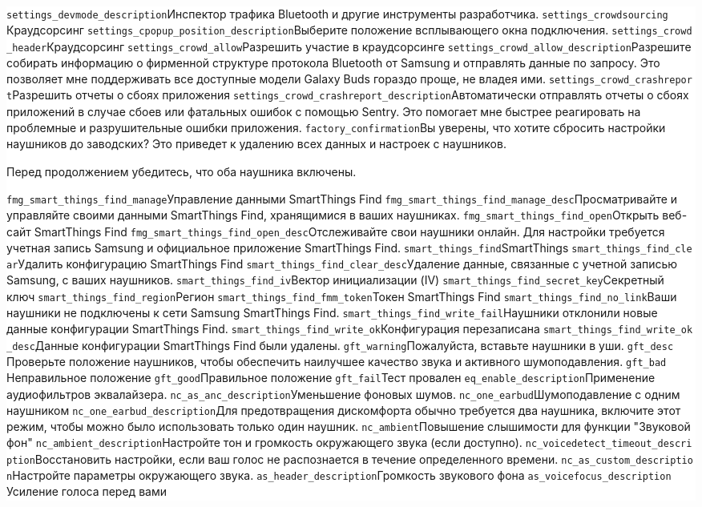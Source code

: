 <tr><td><code>settings_devmode_description</code></td><td>Инспектор трафика Bluetooth и другие инструменты разработчика.</td></tr>
<tr><td><code>settings_crowdsourcing</code></td><td>Краудсорсинг</td></tr>
<tr><td><code>settings_cpopup_position_description</code></td><td>Выберите положение всплывающего окна подключения.</td></tr>
<tr><td><code>settings_crowd_header</code></td><td>Краудсорсинг</td></tr>
<tr><td><code>settings_crowd_allow</code></td><td>Разрешить участие в краудсорсинге</td></tr>
<tr><td><code>settings_crowd_allow_description</code></td><td>Разрешите собирать информацию о фирменной структуре протокола Bluetooth от Samsung и отправлять данные по запросу. Это позволяет мне поддерживать все доступные модели Galaxy Buds гораздо проще, не владея ими.</td></tr>
<tr><td><code>settings_crowd_crashreport</code></td><td>Разрешить отчеты о сбоях приложения</td></tr>
<tr><td><code>settings_crowd_crashreport_description</code></td><td>Автоматически отправлять отчеты о сбоях приложений в случае сбоев или фатальных ошибок с помощью Sentry. Это помогает мне быстрее реагировать на проблемные и разрушительные ошибки приложения.</td></tr>
<tr><td><code>factory_confirmation</code></td><td>Вы уверены, что хотите сбросить настройки наушников до заводских?
Это приведет к удалению всех данных и настроек с наушников.

Перед продолжением убедитесь, что оба наушника включены.</td></tr>
<tr><td><code>fmg_smart_things_find_manage</code></td><td>Управление данными SmartThings Find</td></tr>
<tr><td><code>fmg_smart_things_find_manage_desc</code></td><td>Просматривайте и управляйте своими данными SmartThings Find, хранящимися в ваших наушниках.</td></tr>
<tr><td><code>fmg_smart_things_find_open</code></td><td>Открыть веб-сайт SmartThings Find</td></tr>
<tr><td><code>fmg_smart_things_find_open_desc</code></td><td>Отслеживайте свои наушники онлайн. Для настройки требуется учетная запись Samsung и официальное приложение SmartThings Find.</td></tr>
<tr><td><code>smart_things_find</code></td><td>SmartThings</td></tr>
<tr><td><code>smart_things_find_clear</code></td><td>Удалить конфигурацию SmartThings Find</td></tr>
<tr><td><code>smart_things_find_clear_desc</code></td><td>Удаление данные, связанные с учетной записью Samsung, с ваших наушников.</td></tr>
<tr><td><code>smart_things_find_iv</code></td><td>Вектор инициализации (IV)</td></tr>
<tr><td><code>smart_things_find_secret_key</code></td><td>Секретный ключ</td></tr>
<tr><td><code>smart_things_find_region</code></td><td>Регион</td></tr>
<tr><td><code>smart_things_find_fmm_token</code></td><td>Токен SmartThings Find</td></tr>
<tr><td><code>smart_things_find_no_link</code></td><td>Ваши наушники не подключены к сети Samsung SmartThings Find.</td></tr>
<tr><td><code>smart_things_find_write_fail</code></td><td>Наушники отклонили новые данные конфигурации SmartThings Find.</td></tr>
<tr><td><code>smart_things_find_write_ok</code></td><td>Конфигурация перезаписана</td></tr>
<tr><td><code>smart_things_find_write_ok_desc</code></td><td>Данные конфигурации SmartThings Find были удалены.</td></tr>
<tr><td><code>gft_warning</code></td><td>Пожалуйста, вставьте наушники в уши.</td></tr>
<tr><td><code>gft_desc</code></td><td>Проверьте положение наушников, чтобы обеспечить наилучшее качество звука и активного шумоподавления.</td></tr>
<tr><td><code>gft_bad</code></td><td>Неправильное положение</td></tr>
<tr><td><code>gft_good</code></td><td>Правильное положение</td></tr>
<tr><td><code>gft_fail</code></td><td>Тест провален</td></tr>
<tr><td><code>eq_enable_description</code></td><td>Применение аудиофильтров эквалайзера.</td></tr>
<tr><td><code>nc_as_anc_description</code></td><td>Уменьшение фоновых шумов.</td></tr>
<tr><td><code>nc_one_earbud</code></td><td>Шумоподавление с одним наушником</td></tr>
<tr><td><code>nc_one_earbud_description</code></td><td>Для предотвращения дискомфорта обычно требуется два наушника, включите этот режим, чтобы можно было использовать только один наушник.</td></tr>
<tr><td><code>nc_ambient</code></td><td>Повышение слышимости для функции "Звуковой фон"</td></tr>
<tr><td><code>nc_ambient_description</code></td><td>Настройте тон и громкость окружающего звука (если доступно).</td></tr>
<tr><td><code>nc_voicedetect_timeout_description</code></td><td>Восстановить настройки, если ваш голос не распознается в течение определенного времени.</td></tr>
<tr><td><code>nc_as_custom_description</code></td><td>Настройте параметры окружающего звука.</td></tr>
<tr><td><code>as_header_description</code></td><td>Громкость звукового фона</td></tr>
<tr><td><code>as_voicefocus_description</code></td><td>Усиление голоса перед вами</td></tr>